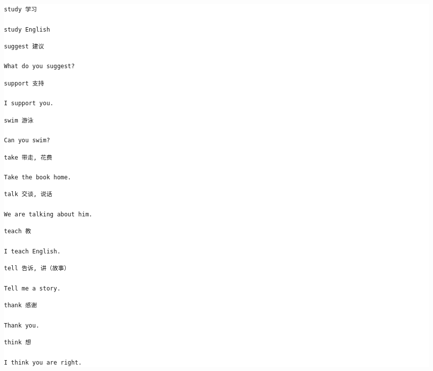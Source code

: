 ```
study 学习 

study English
```

```
suggest 建议 

What do you suggest? 
```

```
support 支持 

I support you. 
```

```
swim 游泳 

Can you swim? 
```

```
take 带走, 花费 

Take the book home. 
```

```
talk 交谈, 说话 

We are talking about him. 
```

```
teach 教 

I teach English. 
```

```
tell 告诉, 讲（故事） 

Tell me a story. 
```

```
thank 感谢 

Thank you. 
```

```
think 想 

I think you are right. 
```
